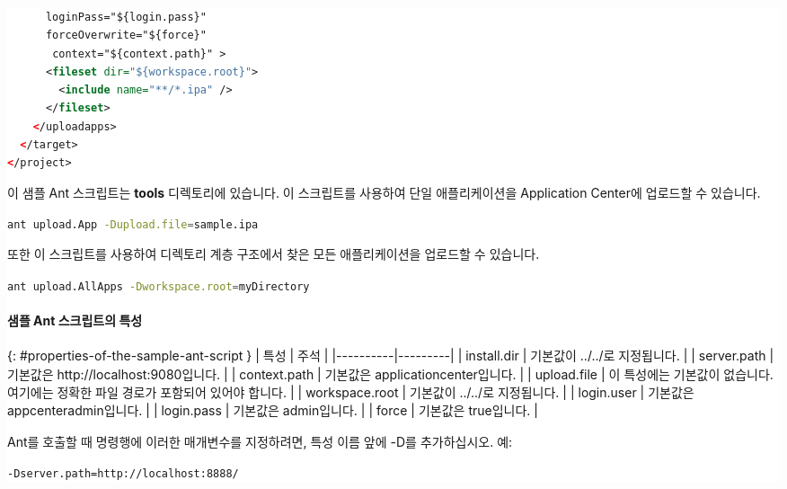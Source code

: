 ```xml
      loginPass="${login.pass}"
      forceOverwrite="${force}"
       context="${context.path}" >
      <fileset dir="${workspace.root}">
        <include name="**/*.ipa" />
      </fileset>
    </uploadapps>
  </target>
</project>
```

이 샘플 Ant 스크립트는 **tools** 디렉토리에 있습니다. 이 스크립트를 사용하여 단일 애플리케이션을 Application Center에 업로드할 수 있습니다. 

```bash
ant upload.App -Dupload.file=sample.ipa
```

또한 이 스크립트를 사용하여 디렉토리 계층 구조에서 찾은 모든 애플리케이션을 업로드할 수 있습니다. 

```bash
ant upload.AllApps -Dworkspace.root=myDirectory
```

#### 샘플 Ant 스크립트의 특성
{: #properties-of-the-sample-ant-script }
| 특성     | 주석    | 
|----------|---------|
| install.dir | 기본값이 ../../로 지정됩니다.  | 
| server.path | 기본값은 http://localhost:9080입니다.  | 
| context.path | 기본값은 applicationcenter입니다.  | 
| upload.file | 이 특성에는 기본값이 없습니다. 여기에는 정확한 파일 경로가 포함되어 있어야 합니다.  | 
| workspace.root | 기본값이 ../../로 지정됩니다.  | 
| login.user | 기본값은 appcenteradmin입니다. | 
| login.pass | 기본값은 admin입니다. | 
| force |	기본값은 true입니다.  | 

Ant를 호출할 때 명령행에 이러한 매개변수를 지정하려면, 특성 이름 앞에 -D를 추가하십시오. 예: 

```xml
-Dserver.path=http://localhost:8888/
```
